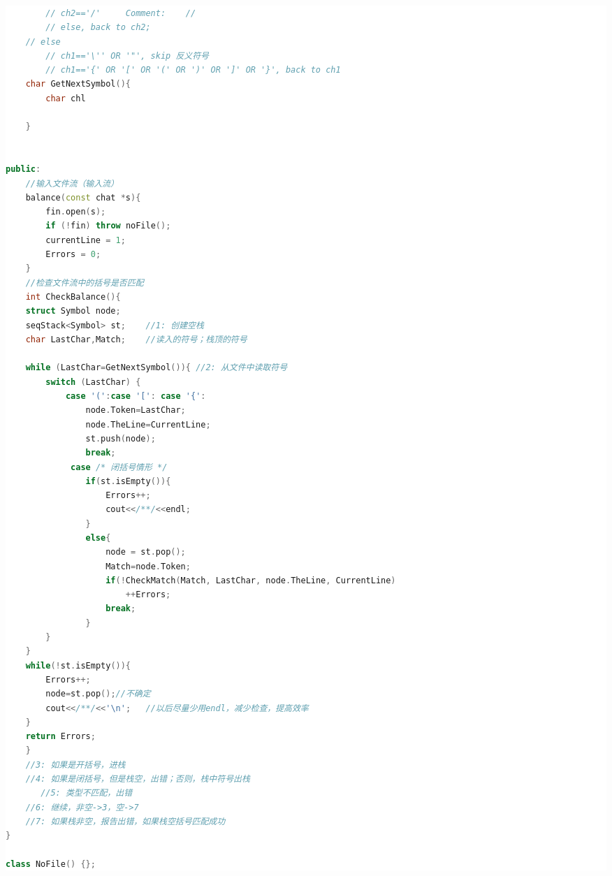 ```c++
        // ch2=='/'     Comment:    //
        // else, back to ch2;   
    // else
        // ch1=='\'' OR '"', skip 反义符号
        // ch1=='{' OR '[' OR '(' OR ')' OR ']' OR '}', back to ch1
    char GetNextSymbol(){
        char chl
        
    }
    

public:
    //输入文件流（输入流）
    balance(const chat *s){
        fin.open(s);
        if (!fin) throw noFile();
        currentLine = 1;
        Errors = 0;
    }
    //检查文件流中的括号是否匹配
    int CheckBalance(){
    struct Symbol node;
    seqStack<Symbol> st;    //1: 创建空栈
    char LastChar,Match;    //读入的符号；栈顶的符号

    while (LastChar=GetNextSymbol()){ //2: 从文件中读取符号
        switch (LastChar) {
            case '(':case '[': case '{':
                node.Token=LastChar;
                node.TheLine=CurrentLine;
                st.push(node);
                break;
             case /* 闭括号情形 */
                if(st.isEmpty()){
                    Errors++;
                    cout<</**/<<endl;
                }
                else{
                    node = st.pop();
                    Match=node.Token;
                    if(!CheckMatch(Match, LastChar, node.TheLine, CurrentLine)
                        ++Errors;
                    break;
                }
        }
    }
    while(!st.isEmpty()){
        Errors++;
        node=st.pop();//不确定
        cout<</**/<<'\n';   //以后尽量少用endl，减少检查，提高效率
    }
    return Errors;
    }
    //3: 如果是开括号，进栈
    //4: 如果是闭括号，但是栈空，出错；否则，栈中符号出栈
       //5: 类型不匹配，出错
    //6: 继续，非空->3，空->7
    //7: 如果栈非空，报告出错，如果栈空括号匹配成功
}

class NoFile() {};
```
